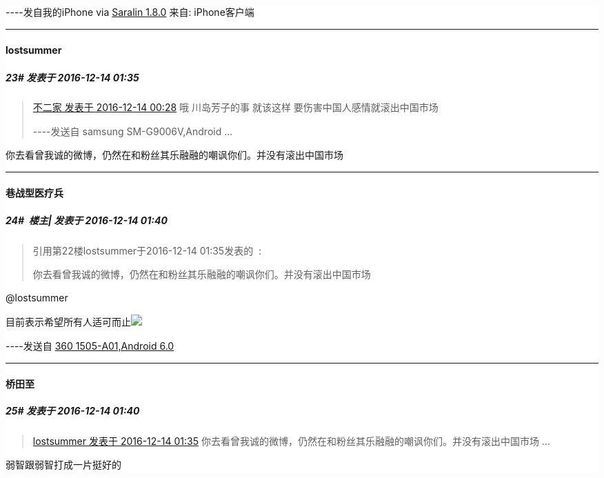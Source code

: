 ----发自我的iPhone via [Saralin 1.8.0](https://itunes.apple.com/cn/app/saralin/id1086444812)
来自: iPhone客户端







*****

####  lostsummer  
##### 23#       发表于 2016-12-14 01:35



<blockquote><a href="httphttps://bbs.saraba1st.com/2b/forum.php?mod=redirect&amp;amp;goto=findpost&amp;amp;pid=34478456&amp;amp;ptid=1354967" target="_blank">不二家 发表于 2016-12-14 00:28</a>
哦 川岛芳子的事 就该这样 要伤害中国人感情就滚出中国市场


----发送自 samsung SM-G9006V,Android ...</blockquote>
你去看曾我诚的微博，仍然在和粉丝其乐融融的嘲讽你们。并没有滚出中国市场







*****

####  巷战型医疗兵  
##### 24#         楼主| 发表于 2016-12-14 01:40



<blockquote>引用第22楼lostsummer于2016-12-14 01:35发表的  :

你去看曾我诚的微博，仍然在和粉丝其乐融融的嘲讽你们。并没有滚出中国市场</blockquote>
@lostsummer

目前表示希望所有人适可而止<img src="https://static.saraba1st.com/image/smiley/face/11.gif" referrerpolicy="no-referrer">


----发送自 [360 1505-A01,Android 6.0](http://stage1.5j4m.com/?1.22) 







*****

####  桥田至  
##### 25#       发表于 2016-12-14 01:40



<blockquote><a href="httphttps://bbs.saraba1st.com/2b/forum.php?mod=redirect&amp;amp;goto=findpost&amp;amp;pid=34478805&amp;amp;ptid=1354967" target="_blank">lostsummer 发表于 2016-12-14 01:35</a>
你去看曾我诚的微博，仍然在和粉丝其乐融融的嘲讽你们。并没有滚出中国市场 ...</blockquote>
弱智跟弱智打成一片挺好的

